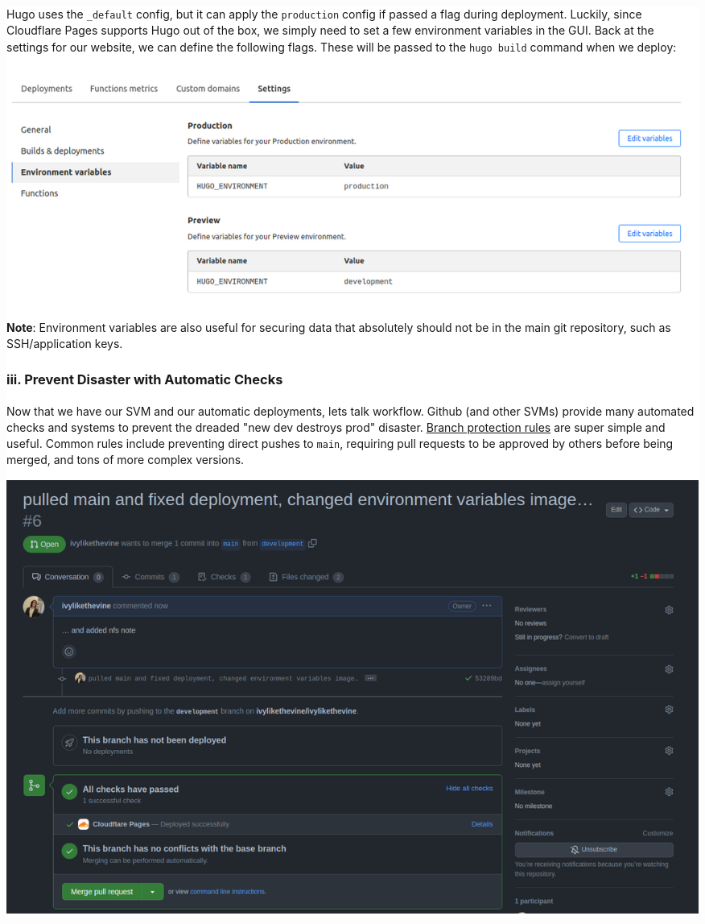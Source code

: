 Hugo uses the `_default` config, but it can apply the `production` config if passed a flag during deployment. Luckily, since Cloudflare Pages supports Hugo out of the box, we simply need to set a few environment variables in the GUI. Back at the settings for our website, we can define the following flags. These will be passed to the `hugo build` command when we deploy:

![image](images/environment-variables.png?width=750#center "Simple configuration, huh.")

**Note**: Environment variables are also useful for securing data that absolutely should not be in the main git repository, such as SSH/application keys.

### iii. Prevent Disaster with Automatic Checks

Now that we have our SVM and our automatic deployments, lets talk workflow. Github (and other SVMs) provide many automated checks and systems to prevent the dreaded "new dev destroys prod" disaster. [Branch protection rules](https://docs.github.com/en/repositories/configuring-branches-and-merges-in-your-repository/managing-protected-branches/managing-a-branch-protection-rule) are super simple and useful. Common rules include preventing direct pushes to `main`, requiring pull requests to be approved by others before being merged, and tons of more complex versions.

![image](images/pull-request-check.png?width=750#center "Additionally, integrations (such as the Cloudflare Pages one), will actually show if the staging deployment works on the PR, providing even more feedback and warning if something is awry.")

